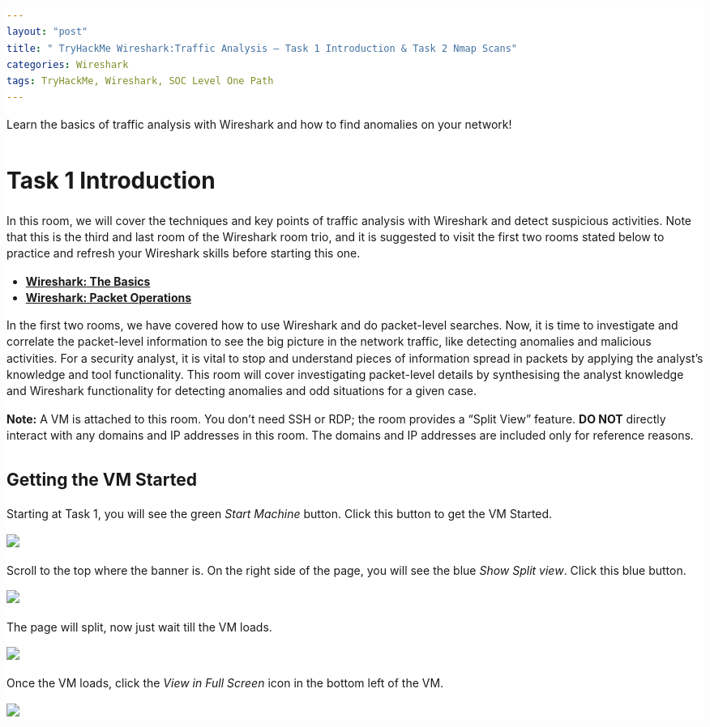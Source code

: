 ```yaml
---
layout: "post"
title: " TryHackMe Wireshark:Traffic Analysis — Task 1 Introduction & Task 2 Nmap Scans"
categories: Wireshark
tags: TryHackMe, Wireshark, SOC Level One Path
---
```


Learn the basics of traffic analysis with Wireshark and how to find anomalies on your network!

# Task 1 Introduction

In this room, we will cover the techniques and key points of traffic analysis with Wireshark and detect suspicious activities. Note that this is the third and last room of the Wireshark room trio, and it is suggested to visit the first two rooms stated below to practice and refresh your Wireshark skills before starting this one.

-   [**Wireshark: The Basics**](https://tryhackme.com/room/wiresharkthebasics)
-   [**Wireshark: Packet Operations**](https://tryhackme.com/room/wiresharkpacketoperations)

In the first two rooms, we have covered how to use Wireshark and do packet-level searches. Now, it is time to investigate and correlate the packet-level information to see the big picture in the network traffic, like detecting anomalies and malicious activities. For a security analyst, it is vital to stop and understand pieces of information spread in packets by applying the analyst’s knowledge and tool functionality. This room will cover investigating packet-level details by synthesising the analyst knowledge and Wireshark functionality for detecting anomalies and odd situations for a given case.

**Note:** A VM is attached to this room. You don’t need SSH or RDP; the room provides a “Split View” feature. **DO NOT** directly interact with any domains and IP addresses in this room. The domains and IP addresses are included only for reference reasons.

## Getting the VM Started

Starting at Task 1, you will see the green _Start Machine_ button. Click this button to get the VM Started.

![](https://cdn-images-1.medium.com/max/640/1*oTHapUvW_k7C0d9XHu4cPA.png)

Scroll to the top where the banner is. On the right side of the page, you will see the blue _Show Split view_. Click this blue button.

![](https://cdn-images-1.medium.com/max/640/1*hA7I8debkGEAIALzeiM3_Q.png)

The page will split, now just wait till the VM loads.

![](https://cdn-images-1.medium.com/max/640/1*wBbomFA5apQCFKeDJtfz6A.png)

Once the VM loads, click the _View in Full Screen_ icon in the bottom left of the VM.

![](https://cdn-images-1.medium.com/max/640/1*3LTzdWlKsWpxqEod82lKsQ.png)
